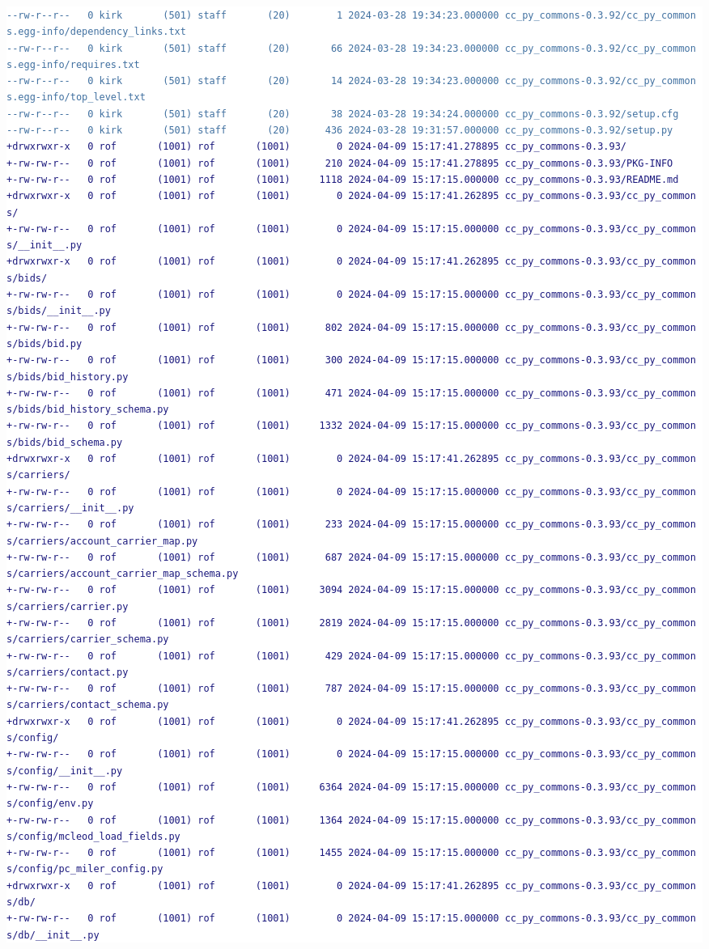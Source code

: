 ```diff
--rw-r--r--   0 kirk       (501) staff       (20)        1 2024-03-28 19:34:23.000000 cc_py_commons-0.3.92/cc_py_commons.egg-info/dependency_links.txt
--rw-r--r--   0 kirk       (501) staff       (20)       66 2024-03-28 19:34:23.000000 cc_py_commons-0.3.92/cc_py_commons.egg-info/requires.txt
--rw-r--r--   0 kirk       (501) staff       (20)       14 2024-03-28 19:34:23.000000 cc_py_commons-0.3.92/cc_py_commons.egg-info/top_level.txt
--rw-r--r--   0 kirk       (501) staff       (20)       38 2024-03-28 19:34:24.000000 cc_py_commons-0.3.92/setup.cfg
--rw-r--r--   0 kirk       (501) staff       (20)      436 2024-03-28 19:31:57.000000 cc_py_commons-0.3.92/setup.py
+drwxrwxr-x   0 rof       (1001) rof       (1001)        0 2024-04-09 15:17:41.278895 cc_py_commons-0.3.93/
+-rw-rw-r--   0 rof       (1001) rof       (1001)      210 2024-04-09 15:17:41.278895 cc_py_commons-0.3.93/PKG-INFO
+-rw-rw-r--   0 rof       (1001) rof       (1001)     1118 2024-04-09 15:17:15.000000 cc_py_commons-0.3.93/README.md
+drwxrwxr-x   0 rof       (1001) rof       (1001)        0 2024-04-09 15:17:41.262895 cc_py_commons-0.3.93/cc_py_commons/
+-rw-rw-r--   0 rof       (1001) rof       (1001)        0 2024-04-09 15:17:15.000000 cc_py_commons-0.3.93/cc_py_commons/__init__.py
+drwxrwxr-x   0 rof       (1001) rof       (1001)        0 2024-04-09 15:17:41.262895 cc_py_commons-0.3.93/cc_py_commons/bids/
+-rw-rw-r--   0 rof       (1001) rof       (1001)        0 2024-04-09 15:17:15.000000 cc_py_commons-0.3.93/cc_py_commons/bids/__init__.py
+-rw-rw-r--   0 rof       (1001) rof       (1001)      802 2024-04-09 15:17:15.000000 cc_py_commons-0.3.93/cc_py_commons/bids/bid.py
+-rw-rw-r--   0 rof       (1001) rof       (1001)      300 2024-04-09 15:17:15.000000 cc_py_commons-0.3.93/cc_py_commons/bids/bid_history.py
+-rw-rw-r--   0 rof       (1001) rof       (1001)      471 2024-04-09 15:17:15.000000 cc_py_commons-0.3.93/cc_py_commons/bids/bid_history_schema.py
+-rw-rw-r--   0 rof       (1001) rof       (1001)     1332 2024-04-09 15:17:15.000000 cc_py_commons-0.3.93/cc_py_commons/bids/bid_schema.py
+drwxrwxr-x   0 rof       (1001) rof       (1001)        0 2024-04-09 15:17:41.262895 cc_py_commons-0.3.93/cc_py_commons/carriers/
+-rw-rw-r--   0 rof       (1001) rof       (1001)        0 2024-04-09 15:17:15.000000 cc_py_commons-0.3.93/cc_py_commons/carriers/__init__.py
+-rw-rw-r--   0 rof       (1001) rof       (1001)      233 2024-04-09 15:17:15.000000 cc_py_commons-0.3.93/cc_py_commons/carriers/account_carrier_map.py
+-rw-rw-r--   0 rof       (1001) rof       (1001)      687 2024-04-09 15:17:15.000000 cc_py_commons-0.3.93/cc_py_commons/carriers/account_carrier_map_schema.py
+-rw-rw-r--   0 rof       (1001) rof       (1001)     3094 2024-04-09 15:17:15.000000 cc_py_commons-0.3.93/cc_py_commons/carriers/carrier.py
+-rw-rw-r--   0 rof       (1001) rof       (1001)     2819 2024-04-09 15:17:15.000000 cc_py_commons-0.3.93/cc_py_commons/carriers/carrier_schema.py
+-rw-rw-r--   0 rof       (1001) rof       (1001)      429 2024-04-09 15:17:15.000000 cc_py_commons-0.3.93/cc_py_commons/carriers/contact.py
+-rw-rw-r--   0 rof       (1001) rof       (1001)      787 2024-04-09 15:17:15.000000 cc_py_commons-0.3.93/cc_py_commons/carriers/contact_schema.py
+drwxrwxr-x   0 rof       (1001) rof       (1001)        0 2024-04-09 15:17:41.262895 cc_py_commons-0.3.93/cc_py_commons/config/
+-rw-rw-r--   0 rof       (1001) rof       (1001)        0 2024-04-09 15:17:15.000000 cc_py_commons-0.3.93/cc_py_commons/config/__init__.py
+-rw-rw-r--   0 rof       (1001) rof       (1001)     6364 2024-04-09 15:17:15.000000 cc_py_commons-0.3.93/cc_py_commons/config/env.py
+-rw-rw-r--   0 rof       (1001) rof       (1001)     1364 2024-04-09 15:17:15.000000 cc_py_commons-0.3.93/cc_py_commons/config/mcleod_load_fields.py
+-rw-rw-r--   0 rof       (1001) rof       (1001)     1455 2024-04-09 15:17:15.000000 cc_py_commons-0.3.93/cc_py_commons/config/pc_miler_config.py
+drwxrwxr-x   0 rof       (1001) rof       (1001)        0 2024-04-09 15:17:41.262895 cc_py_commons-0.3.93/cc_py_commons/db/
+-rw-rw-r--   0 rof       (1001) rof       (1001)        0 2024-04-09 15:17:15.000000 cc_py_commons-0.3.93/cc_py_commons/db/__init__.py
```